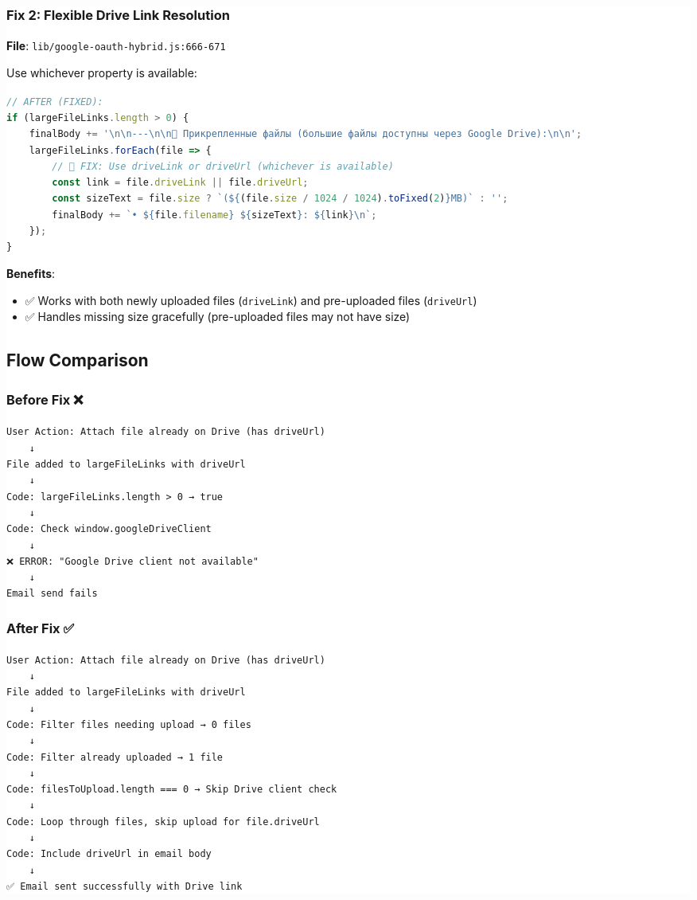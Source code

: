 ### Fix 2: Flexible Drive Link Resolution
**File**: `lib/google-oauth-hybrid.js:666-671`

Use whichever property is available:

```javascript
// AFTER (FIXED):
if (largeFileLinks.length > 0) {
    finalBody += '\n\n---\n\n📎 Прикрепленные файлы (большие файлы доступны через Google Drive):\n\n';
    largeFileLinks.forEach(file => {
        // 🔧 FIX: Use driveLink or driveUrl (whichever is available)
        const link = file.driveLink || file.driveUrl;
        const sizeText = file.size ? `(${(file.size / 1024 / 1024).toFixed(2)}MB)` : '';
        finalBody += `• ${file.filename} ${sizeText}: ${link}\n`;
    });
}
```

**Benefits**:
- ✅ Works with both newly uploaded files (`driveLink`) and pre-uploaded files (`driveUrl`)
- ✅ Handles missing size gracefully (pre-uploaded files may not have size)

## Flow Comparison

### Before Fix ❌
```
User Action: Attach file already on Drive (has driveUrl)
    ↓
File added to largeFileLinks with driveUrl
    ↓
Code: largeFileLinks.length > 0 → true
    ↓
Code: Check window.googleDriveClient
    ↓
❌ ERROR: "Google Drive client not available"
    ↓
Email send fails
```

### After Fix ✅
```
User Action: Attach file already on Drive (has driveUrl)
    ↓
File added to largeFileLinks with driveUrl
    ↓
Code: Filter files needing upload → 0 files
    ↓
Code: Filter already uploaded → 1 file
    ↓
Code: filesToUpload.length === 0 → Skip Drive client check
    ↓
Code: Loop through files, skip upload for file.driveUrl
    ↓
Code: Include driveUrl in email body
    ↓
✅ Email sent successfully with Drive link
```
